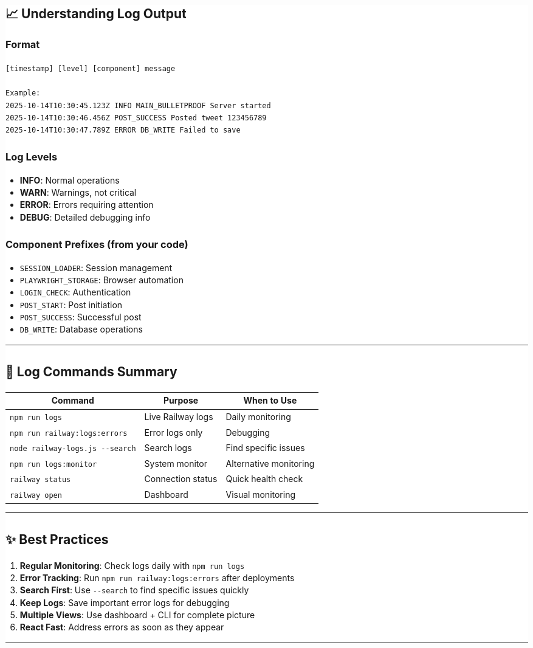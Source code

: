
## 📈 Understanding Log Output

### Format
```
[timestamp] [level] [component] message

Example:
2025-10-14T10:30:45.123Z INFO MAIN_BULLETPROOF Server started
2025-10-14T10:30:46.456Z POST_SUCCESS Posted tweet 123456789
2025-10-14T10:30:47.789Z ERROR DB_WRITE Failed to save
```

### Log Levels
- **INFO**: Normal operations
- **WARN**: Warnings, not critical
- **ERROR**: Errors requiring attention
- **DEBUG**: Detailed debugging info

### Component Prefixes (from your code)
- `SESSION_LOADER`: Session management
- `PLAYWRIGHT_STORAGE`: Browser automation
- `LOGIN_CHECK`: Authentication
- `POST_START`: Post initiation
- `POST_SUCCESS`: Successful post
- `DB_WRITE`: Database operations

---

## 🔄 Log Commands Summary

| Command | Purpose | When to Use |
|---------|---------|-------------|
| `npm run logs` | Live Railway logs | Daily monitoring |
| `npm run railway:logs:errors` | Error logs only | Debugging |
| `node railway-logs.js --search` | Search logs | Find specific issues |
| `npm run logs:monitor` | System monitor | Alternative monitoring |
| `railway status` | Connection status | Quick health check |
| `railway open` | Dashboard | Visual monitoring |

---

## ✨ Best Practices

1. **Regular Monitoring**: Check logs daily with `npm run logs`
2. **Error Tracking**: Run `npm run railway:logs:errors` after deployments
3. **Search First**: Use `--search` to find specific issues quickly
4. **Keep Logs**: Save important error logs for debugging
5. **Multiple Views**: Use dashboard + CLI for complete picture
6. **React Fast**: Address errors as soon as they appear

---